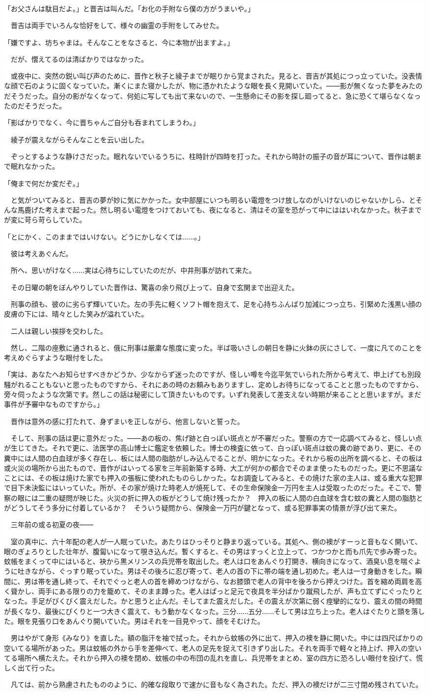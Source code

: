「お父さんは駄目だよ。」と晋吉は叫んだ。「お化の手附なら僕の方がうまいや。」

　晋吉は両手でいろんな恰好をして、様々の幽霊の手附をしてみせた。

「嫌ですよ、坊ちゃまは。そんなことをなさると、今に本物が出ますよ。」

　だが、慴えてるのは清ばかりではなかった。

　或夜中に、突然の鋭い叫び声のために、晋作と秋子と綾子までが眠りから覚まされた。見ると、晋吉が其処につっ立っていた。没表情な顔で石のように固くなっていた。漸くにまた寝かしたが、物に憑かれたような眼を長く見開いていた。――影が無くなった夢をみたのだそうだった。自分の影がなくなって、何処に写しても出て来ないので、一生懸命にその影を探し廻ってると、急に恐くて堪らなくなったのだそうだった。

「影ばかりでなく、今に晋ちゃんご自分も呑まれてしまうわ。」

　綾子が震えながらそんなことを云い出した。

　ぞっとするような静けさだった。眠れないでいるうちに、柱時計が四時を打った。それから時計の振子の音が耳について、晋作は朝まで眠れなかった。

「俺まで何だか変だぞ。」

　と気がついてみると、晋吉の夢が妙に気にかかった。女中部屋にいつも明るい電燈をつけ放しなのがいけないのじゃないかしら、とそんな馬鹿げた考えまで起った。然し明るい電燈をつけておいても、夜になると、清はその室を恐がって中にははいれなかった。秋子までが変に苛ら苛らしていた。

「とにかく、このままではいけない。どうにかしなくては……。」

　彼は考えあぐんだ。

　所へ、思いがけなく……実は心待ちにしていたのだが、中井刑事が訪れて来た。

　その日曜の朝をぼんやりしていた晋作は、驚喜の余り飛び上って、自身で玄関まで出迎えた。

　刑事の顔も、彼のに劣らず輝いていた。左の手先に軽くソフト帽を抱えて、足を心持ちふんばり加減につっ立ち、引緊めた浅黒い顔の皮膚の下には、晴々とした笑みが溢れていた。

　二人は親しい挨拶を交わした。

　然し、二階の座敷に通されると、俄に刑事は厳粛な態度に変った。半ば吸いさしの朝日を静に火鉢の灰にさして、一度に凡てのことを考えめぐらすような眼付をした。

「実は、あなたへお知らせすべきかどうか、少なからず迷ったのですが、怪しい噂を今迄平気でいられた所から考えて、申上げても別段騒がれることもないと思ったものですから、それにあの時のお頼みもありますし、定めしお待ちになってることと思ったものですから、旁々伺ったような次第です。然しこの話は秘密にして頂きたいものです。いずれ発表して差支えない時期が来ることと思いますが。まだ事件が予審中なものですから。」

　晋作は意外の感に打たれて、身ずまいを正しながら、他言しないと誓った。

　そして、刑事の話は更に意外だった。――あの板の、焦げ跡と白っぽい斑点とが不審だった。警察の方で一応調べてみると、怪しい点が生じてきた。それで更に、法医学の高山博士に鑑定を依頼した。博士の検査に依って、白っぽい斑点は蚊の糞の跡であり、更に、その糞中には人間の白血球が多く存在し、板には人間の脂肪がしみ込んでることが、明かになった。それから板の出所を調べると、その板は或火災の場所から出たもので、晋作がはいってる家を三年前新築する時、大工が何かの都合でそのまま使ったものだった。更に不思議なことには、その板は焼けた家でも押入の張板に使われたものらしかった。なお調査してみると、その焼けた家の主人は、或る重大な犯罪で目下未決監にはいっていた。所が、その家が焼けた時老人が焼死して、その生命保険金一万円を主人は受取ったのだった。そこで、警察の眼には二重の疑問が映じた。火災の折に押入の板がどうして焼け残ったか？　押入の板に人間の白血球を含む蚊の糞と人間の脂肪とがどうしてそう多分に付着しているか？　そういう疑問から、保険金一万円が鍵となって、或る犯罪事実の情景が浮び出て来た。



　三年前の或る初夏の夜――

　室の真中に、六十年配の老人が一人眠っていた。あたりはひっそりと静まり返っている。其処へ、側の襖がすーっと音もなく開いて、眼のぎょろりとした壮年が、腹匐いになって覗き込んだ。暫くすると、その男はすっくと立上って、つかつかと而も爪先で歩み寄った。蚊帳をまくって中にはいると、袂から黒メリンスの兵児帯を取出した。老人は口をあんぐり打開き、横向きになって、酒臭い息を喘ぐように吐きながら、ぐっすり眠っていた。男はその後ろに忍び寄って、老人の首の下に帯の端を通し初めた。老人は一寸身動きをした。瞬間に、男は帯を通し終って、それでぐっと老人の首を締めつけながら、なお膝頭で老人の背中を後ろから押えつけた。首を縮め両肩を高く聳かし、両手にある限りの力を籠めて、そのまま蹲った。老人はぱっと足元で夜具を半分ばかり蹴飛したが、声も立てずにぐったりとなった。手足がびくびく震えだした。かと思うと止んだ。そしてまた震えだした。その震えが次第に弱く痙攣的になり、震えの間の時間が長くなり、最後にぴくりと一つ大きく震えて、もう動かなくなった。三分……五分……そして男は立ち上った。老人はぐたりと頭を落した。眼を見張り口をあんぐり開いていた。男はそれを一目見やって、顔をそむけた。

　男はやがて身形《みなり》を直した。額の脂汗を袖で拭った。それから蚊帳の外に出て、押入の襖を静に開いた。中には四尺ばかりの空いてる場所があった。男は蚊帳の外から手を差伸べて、老人の足先を捉えて引きずり出した。それを両手で軽々と持上げ、押入の空いてる場所へ横たえた。それから押入の襖を閉め、蚊帳の中の布団の乱れを直し、兵児帯をまとめ、室の四方に恐ろしい眼付を投げて、慌しく出て行った。

　凡ては、前から熟慮されたもののように、的確な段取りで速かに音もなく為された。ただ、押入の襖だけが二三寸閉め残されていた。
